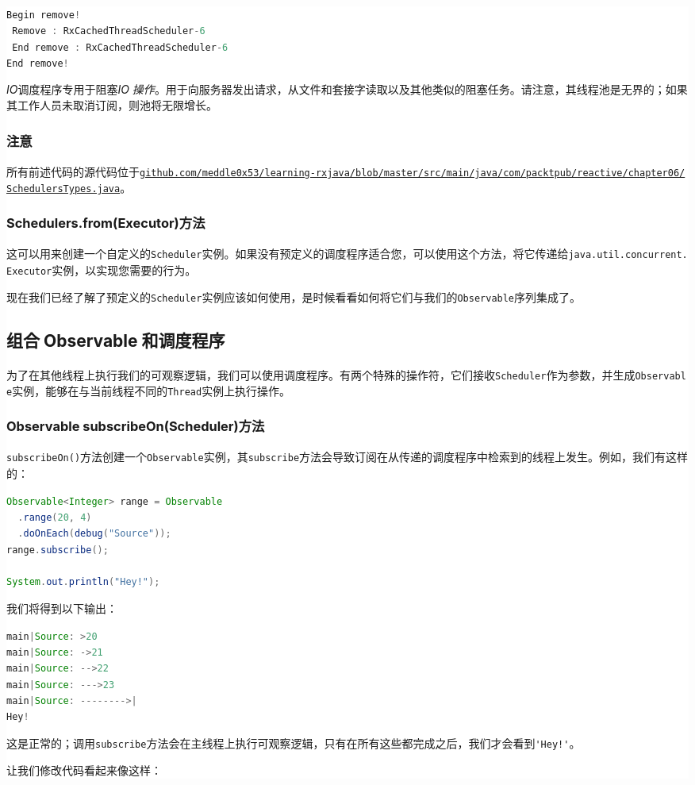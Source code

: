 ```java
Begin remove!
 Remove : RxCachedThreadScheduler-6
 End remove : RxCachedThreadScheduler-6
End remove!

```

*IO*调度程序专用于阻塞*IO 操作*。用于向服务器发出请求，从文件和套接字读取以及其他类似的阻塞任务。请注意，其线程池是无界的；如果其工作人员未取消订阅，则池将无限增长。

### 注意

所有前述代码的源代码位于[`github.com/meddle0x53/learning-rxjava/blob/master/src/main/java/com/packtpub/reactive/chapter06/SchedulersTypes.java`](https://github.com/meddle0x53/learning-rxjava/blob/master/src/main/java/com/packtpub/reactive/chapter06/SchedulersTypes.java)。

### Schedulers.from(Executor)方法

这可以用来创建一个自定义的`Scheduler`实例。如果没有预定义的调度程序适合您，可以使用这个方法，将它传递给`java.util.concurrent.Executor`实例，以实现您需要的行为。

现在我们已经了解了预定义的`Scheduler`实例应该如何使用，是时候看看如何将它们与我们的`Observable`序列集成了。

## 组合 Observable 和调度程序

为了在其他线程上执行我们的可观察逻辑，我们可以使用调度程序。有两个特殊的操作符，它们接收`Scheduler`作为参数，并生成`Observable`实例，能够在与当前线程不同的`Thread`实例上执行操作。

### Observable<T> subscribeOn(Scheduler)方法

`subscribeOn()`方法创建一个`Observable`实例，其`subscribe`方法会导致订阅在从传递的调度程序中检索到的线程上发生。例如，我们有这样的：

```java
Observable<Integer> range = Observable
  .range(20, 4)
  .doOnEach(debug("Source"));
range.subscribe();

System.out.println("Hey!");
```

我们将得到以下输出：

```java
main|Source: >20
main|Source: ->21
main|Source: -->22
main|Source: --->23
main|Source: -------->|
Hey!

```

这是正常的；调用`subscribe`方法会在主线程上执行可观察逻辑，只有在所有这些都完成之后，我们才会看到`'Hey!'`。

让我们修改代码看起来像这样：
